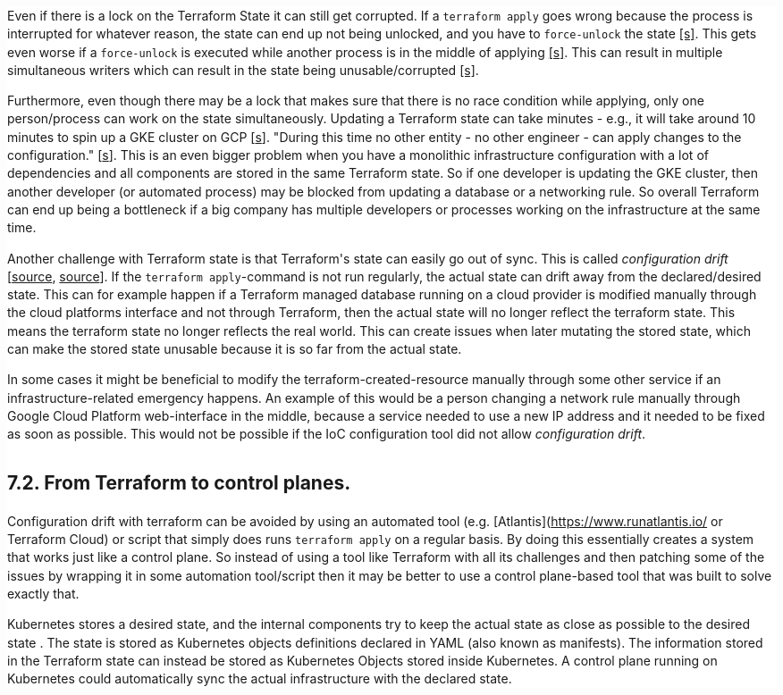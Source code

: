 
Even if there is a lock on the Terraform State it can still get corrupted. If a `terraform apply` goes wrong because the process is interrupted for whatever reason, the state can end up not being unlocked, and you have to `force-unlock` the state [[s]](https://www.terraform.io/cli/state/recover). This gets even worse if a `force-unlock` is executed while another process is in the middle of applying [[s]](https://www.terraform.io/language/state/locking). This can result in multiple simultaneous writers which can result in the state being unusable/corrupted [[s]](https://developer.hashicorp.com/terraform/cli/state/recover).


Furthermore, even though there may be a lock that makes sure that there is no race condition while applying, only one person/process can work on the state simultaneously. Updating a Terraform state can take minutes - e.g., it will take around 10 minutes to spin up a GKE cluster on GCP [[s](https://learn.hashicorp.com/tutorials/terraform/gke)]. "During this time no other entity - no other engineer - can apply changes to the configuration." [[s](https://blog.crossplane.io/crossplane-vs-terraform/)]. This is an even bigger problem when you have a monolithic infrastructure configuration with a lot of dependencies and all components are stored in the same Terraform state. So if one developer is updating the GKE cluster, then another developer (or automated process) may be blocked from updating a database or a networking rule. So overall Terraform can end up being a bottleneck if a big company has multiple developers or processes working on the infrastructure at the same time. 


Another challenge with Terraform state is that Terraform's state can easily go out of sync. This is called _configuration drift_ [[source](https://adambrodziak.pl/terraform-is-terrible), [source](https://blog.upbound.io/outgrowing-terraform-and-migrating-to-crossplane/)]. If the `terraform apply`-command is not run regularly, the actual state can drift away from the declared/desired state. This can for example happen if a Terraform managed database running on a cloud provider is modified manually through the cloud platforms interface and not through Terraform, then the actual state will no longer reflect the terraform state. This means the terraform state no longer reflects the real world. This can create issues when later mutating the stored state, which can make the stored state unusable because it is so far from the actual state. 

In some cases it might be beneficial to modify the terraform-created-resource manually through some other service if an infrastructure-related emergency happens. An example of this would be a person changing a network rule manually through Google Cloud Platform web-interface in the middle, because a service needed to use a new IP address and it needed to be fixed as soon as possible. This would not be possible if the IoC configuration tool did not allow _configuration drift_.

## 7.2. From Terraform to control planes.



Configuration drift with terraform can be avoided by using an automated tool (e.g. [Atlantis](https://www.runatlantis.io/ or Terraform Cloud) or script that simply does runs `terraform apply` on a regular basis. By doing this essentially creates a system that works just like a control plane. So instead of using a tool like Terraform with all its challenges and then patching some of the issues by wrapping it in some automation tool/script then it may be better to use a control plane-based tool that was built to solve exactly that.

Kubernetes stores a desired state, and the internal components try to keep the actual state as close as possible to the desired state <maybe use reconsile here>. The state is stored as Kubernetes objects definitions declared in YAML (also known as manifests). The information stored in the Terraform state can instead be stored as Kubernetes Objects stored inside Kubernetes. A control plane running on Kubernetes could automatically sync the actual infrastructure with the declared state.
